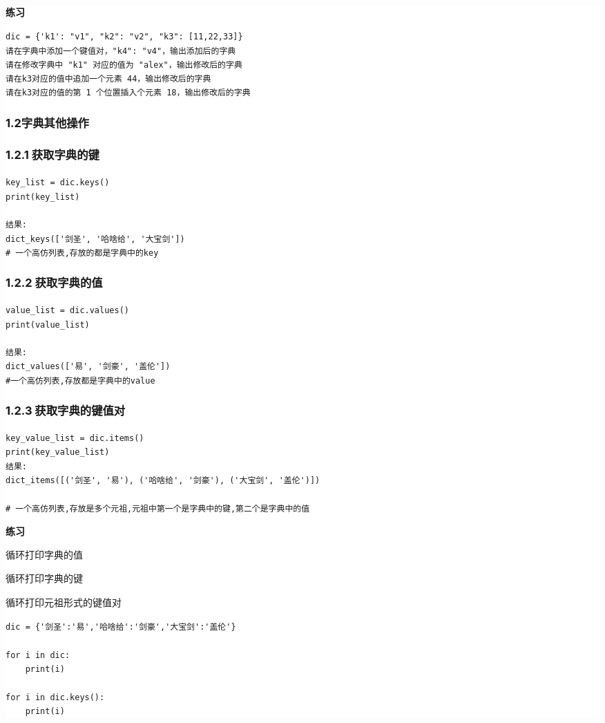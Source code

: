 **练习**

```
dic = {'k1': "v1", "k2": "v2", "k3": [11,22,33]}
请在字典中添加一个键值对，"k4": "v4"，输出添加后的字典
请在修改字典中 "k1" 对应的值为 "alex"，输出修改后的字典
请在k3对应的值中追加一个元素 44，输出修改后的字典
请在k3对应的值的第 1 个位置插入个元素 18，输出修改后的字典
```

### 1.2字典其他操作

### 1.2.1 获取字典的键

```
key_list = dic.keys()    
print(key_list)

结果:
dict_keys(['剑圣', '哈啥给', '大宝剑'])
# 一个高仿列表,存放的都是字典中的key

```

### 1.2.2 获取字典的值

```
value_list = dic.values()
print(value_list)

结果:
dict_values(['易', '剑豪', '盖伦'])
#一个高仿列表,存放都是字典中的value　
```

### 1.2.3 获取字典的键值对

```
key_value_list = dic.items()
print(key_value_list)
结果:
dict_items([('剑圣', '易'), ('哈啥给', '剑豪'), ('大宝剑', '盖伦')])

# 一个高仿列表,存放是多个元祖,元祖中第一个是字典中的键,第二个是字典中的值　
```

**练习**

循环打印字典的值

循环打印字典的键

循环打印元祖形式的键值对

```
dic = {'剑圣':'易','哈啥给':'剑豪','大宝剑':'盖伦'}

for i in dic:
    print(i)

for i in dic.keys():
    print(i)
```

